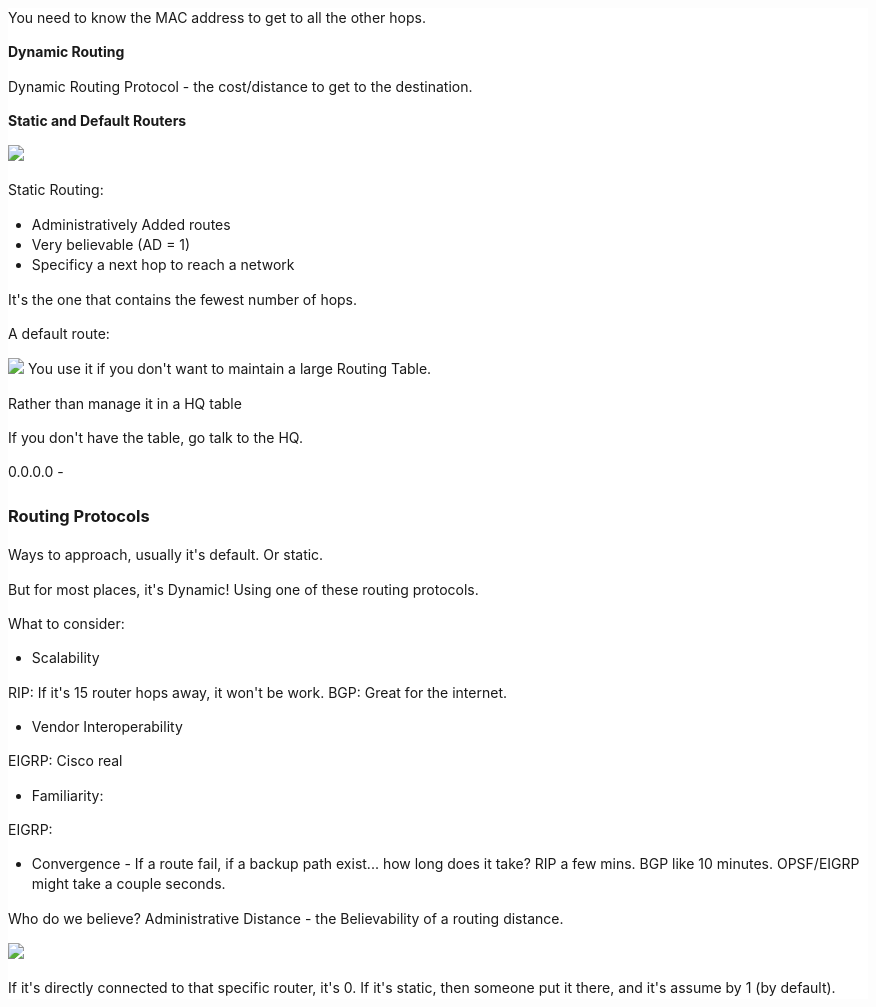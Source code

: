 You need to know the MAC address to get to all the other hops.

**Dynamic Routing**

Dynamic Routing Protocol - the cost/distance to get to the destination.

**Static and Default Routers**

![](https://i.imgur.com/dBkWmrq.png)

Static Routing: 
* Administratively Added routes
* Very believable (AD = 1)
* Specificy a next hop to reach a network

It's the one that contains the fewest number of hops. 

A default route: 

![](https://i.imgur.com/QzzlZ5a.png)
You use it if you don't want to maintain a large Routing Table.

Rather than manage it in a HQ table

If you don't have the table, go talk to the HQ.

0.0.0.0 - 

### Routing Protocols

Ways to approach, usually it's default. Or static. 

But for most places, it's Dynamic! Using one of these routing protocols.

What to consider:
* Scalability

RIP: If it's 15 router hops away, it won't be work.
BGP: Great for the internet.

* Vendor Interoperability

EIGRP: Cisco real

* Familiarity:

EIGRP:

* Convergence - If a route fail, if a backup path exist... how long does it take?
RIP a few mins.
BGP like 10 minutes.
OPSF/EIGRP might take a couple seconds.

Who do we believe? 
Administrative Distance - the Believability of a routing distance.

![](https://i.imgur.com/Pys45cv.png)

If it's directly connected to that specific router, it's 0. 
If it's static, then someone put it there, and it's assume by 1 (by default).
